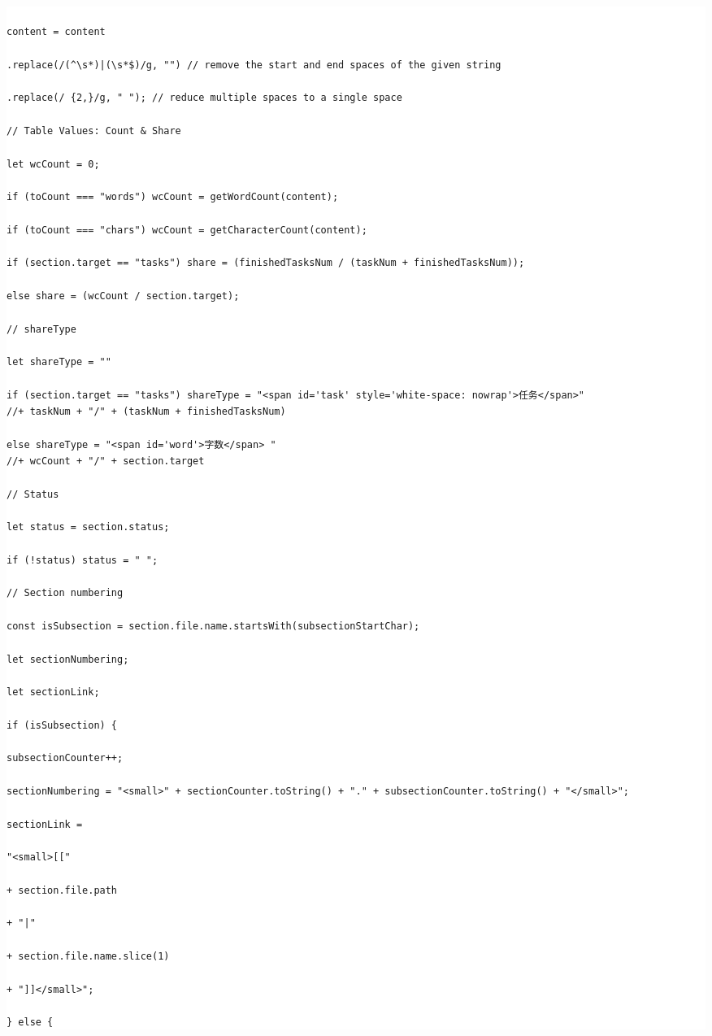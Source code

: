 ```dataviewjs

content = content

.replace(/(^\s*)|(\s*$)/g, "") // remove the start and end spaces of the given string

.replace(/ {2,}/g, " "); // reduce multiple spaces to a single space

// Table Values: Count & Share

let wcCount = 0;

if (toCount === "words") wcCount = getWordCount(content);

if (toCount === "chars") wcCount = getCharacterCount(content);

if (section.target == "tasks") share = (finishedTasksNum / (taskNum + finishedTasksNum));

else share = (wcCount / section.target);

// shareType

let shareType = ""

if (section.target == "tasks") shareType = "<span id='task' style='white-space: nowrap'>任务</span>"
//+ taskNum + "/" + (taskNum + finishedTasksNum)

else shareType = "<span id='word'>字数</span> "
//+ wcCount + "/" + section.target

// Status

let status = section.status;

if (!status) status = " ";

// Section numbering

const isSubsection = section.file.name.startsWith(subsectionStartChar);

let sectionNumbering;

let sectionLink;

if (isSubsection) {

subsectionCounter++;

sectionNumbering = "<small>" + sectionCounter.toString() + "." + subsectionCounter.toString() + "</small>";

sectionLink =

"<small>[["

+ section.file.path

+ "|"

+ section.file.name.slice(1)

+ "]]</small>";

} else {
```